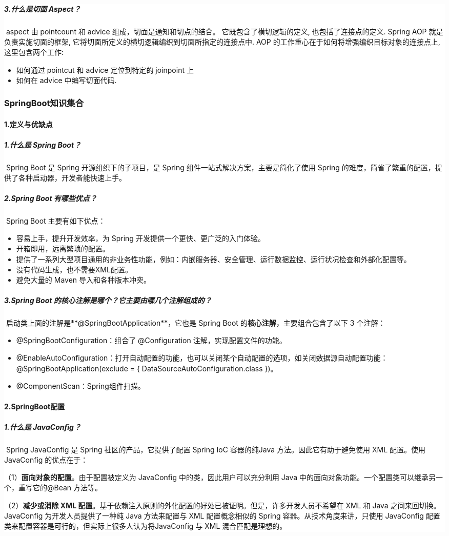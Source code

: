 
##### 3.什么是切面 Aspect？

​		aspect 由 pointcount 和 advice 组成，切面是通知和切点的结合。 它既包含了横切逻辑的定义, 也包括了连接点的定义. Spring AOP 就是负责实施切面的框架, 它将切面所定义的横切逻辑编织到切面所指定的连接点中.
AOP 的工作重心在于如何将增强编织目标对象的连接点上, 这里包含两个工作:

-   如何通过 pointcut 和 advice 定位到特定的 joinpoint 上
-   如何在 advice 中编写切面代码.











### SpringBoot知识集合

#### 1.定义与优缺点

##### 1.什么是 Spring Boot？

​		Spring Boot 是 Spring 开源组织下的子项目，是 Spring 组件一站式解决方案，主要是简化了使用 Spring 的难度，简省了繁重的配置，提供了各种启动器，开发者能快速上手。

##### 2.Spring Boot 有哪些优点？

​		Spring Boot 主要有如下优点：

- 容易上手，提升开发效率，为 Spring 开发提供一个更快、更广泛的入门体验。
- 开箱即用，远离繁琐的配置。
- 提供了一系列大型项目通用的非业务性功能，例如：内嵌服务器、安全管理、运行数据监控、运行状况检查和外部化配置等。
- 没有代码生成，也不需要XML配置。
- 避免大量的 Maven 导入和各种版本冲突。

##### 3.Spring Boot 的核心注解是哪个？它主要由哪几个注解组成的？

​		启动类上面的注解是**@SpringBootApplication**，它也是 Spring Boot 的**核心注解**，主要组合包含了以下 3 个注解：

-   @SpringBootConfiguration：组合了 @Configuration 注解，实现配置文件的功能。

-   @EnableAutoConfiguration：打开自动配置的功能，也可以关闭某个自动配置的选项，如关闭数据源自动配置功能： @SpringBootApplication(exclude = { DataSourceAutoConfiguration.class })。

-   @ComponentScan：Spring组件扫描。




#### 2.SpringBoot配置

##### 1.什么是 JavaConfig？

​		Spring JavaConfig 是 Spring 社区的产品，它提供了配置 Spring IoC 容器的纯Java 方法。因此它有助于避免使用 XML 配置。使用 JavaConfig 的优点在于：

（1）**面向对象的配置**。由于配置被定义为 JavaConfig 中的类，因此用户可以充分利用 Java 中的面向对象功能。一个配置类可以继承另一个，重写它的@Bean 方法等。

（2）**减少或消除 XML 配置**。基于依赖注入原则的外化配置的好处已被证明。但是，许多开发人员不希望在 XML 和 Java 之间来回切换。JavaConfig 为开发人员提供了一种纯 Java 方法来配置与 XML 配置概念相似的 Spring 容器。从技术角度来讲，只使用 JavaConfig 配置类来配置容器是可行的，但实际上很多人认为将JavaConfig 与 XML 混合匹配是理想的。

